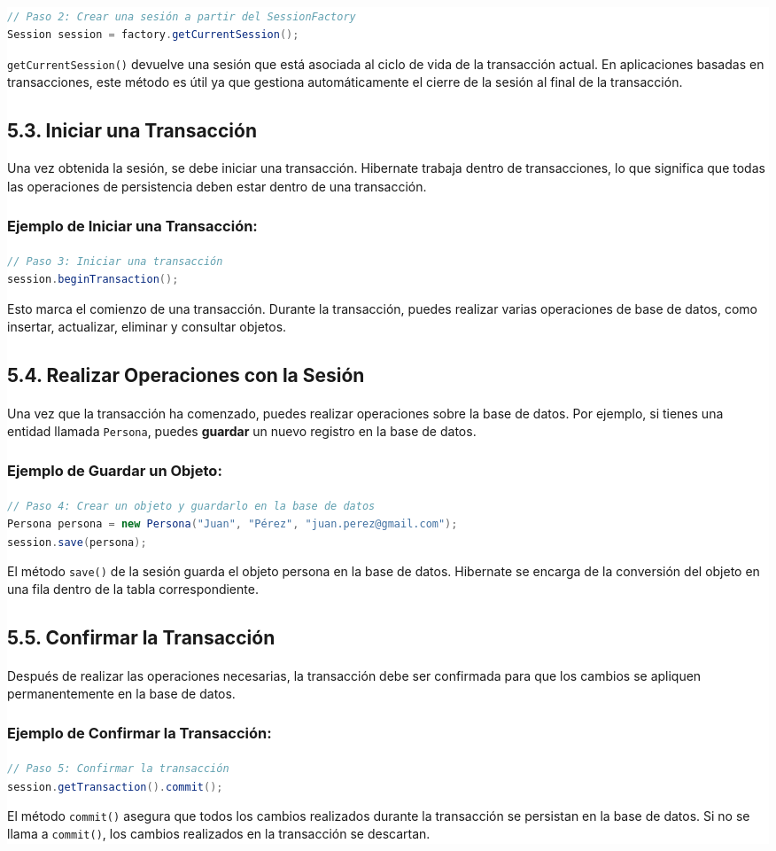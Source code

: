 ```java
// Paso 2: Crear una sesión a partir del SessionFactory
Session session = factory.getCurrentSession();
```
`getCurrentSession()` devuelve una sesión que está asociada al ciclo de vida de la transacción actual. En aplicaciones basadas en transacciones, este método es útil ya que gestiona automáticamente el cierre de la sesión al final de la transacción.

## 5.3. Iniciar una Transacción

Una vez obtenida la sesión, se debe iniciar una transacción. Hibernate trabaja dentro de transacciones, lo que significa que todas las operaciones de persistencia deben estar dentro de una transacción.

### Ejemplo de Iniciar una Transacción:

```java
// Paso 3: Iniciar una transacción
session.beginTransaction();
```
Esto marca el comienzo de una transacción. Durante la transacción, puedes realizar varias operaciones de base de datos, como insertar, actualizar, eliminar y consultar objetos.

## 5.4. Realizar Operaciones con la Sesión

Una vez que la transacción ha comenzado, puedes realizar operaciones sobre la base de datos. Por ejemplo, si tienes una entidad llamada `Persona`, puedes **guardar** un nuevo registro en la base de datos.

### Ejemplo de Guardar un Objeto:

```java
// Paso 4: Crear un objeto y guardarlo en la base de datos
Persona persona = new Persona("Juan", "Pérez", "juan.perez@gmail.com");
session.save(persona);
```

El método `save()` de la sesión guarda el objeto persona en la base de datos. Hibernate se encarga de la conversión del objeto en una fila dentro de la tabla correspondiente.

## 5.5. Confirmar la Transacción

Después de realizar las operaciones necesarias, la transacción debe ser confirmada para que los cambios se apliquen permanentemente en la base de datos.

### Ejemplo de Confirmar la Transacción:

```java
// Paso 5: Confirmar la transacción
session.getTransaction().commit();
```
El método `commit()` asegura que todos los cambios realizados durante la transacción se persistan en la base de datos. Si no se llama a `commit()`, los cambios realizados en la transacción se descartan.
